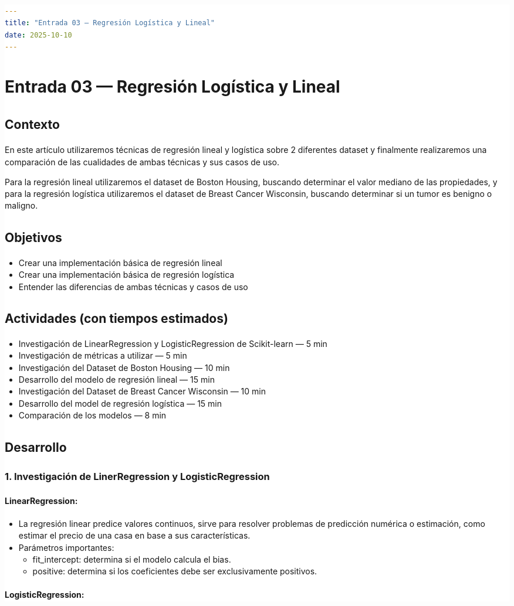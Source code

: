 ```yaml
---
title: "Entrada 03 — Regresión Logística y Lineal"
date: 2025-10-10
---
```


# Entrada 03 — Regresión Logística y Lineal

## Contexto
En este artículo utilizaremos técnicas de regresión lineal y logística
sobre 2 diferentes dataset y finalmente realizaremos una comparación
de las cualidades de ambas técnicas y sus casos de uso.

Para la regresión lineal utilizaremos el dataset de Boston Housing, buscando
determinar el valor mediano de las propiedades, y para la regresión logística
utilizaremos el dataset de Breast Cancer Wisconsin, buscando determinar si
un tumor es benigno o maligno.

## Objetivos
- Crear una implementación básica de regresión lineal
- Crear una implementación básica de regresión logística
- Entender las diferencias de ambas técnicas y casos de uso

## Actividades (con tiempos estimados)
- Investigación de LinearRegression y LogisticRegression de Scikit-learn — 5 min
- Investigación de métricas a utilizar — 5 min
- Investigación del Dataset de Boston Housing — 10 min
- Desarrollo del modelo de regresión lineal — 15 min
- Investigación del Dataset de Breast Cancer Wisconsin — 10 min
- Desarrollo del model de regresión logística — 15 min
- Comparación de los modelos — 8 min

## Desarrollo
### 1. Investigación de LinerRegression y LogisticRegression

#### LinearRegression:

- La regresión linear predice valores continuos, sirve para resolver
problemas de predicción numérica o estimación, como estimar el precio
de una casa en base a sus características.
- Parámetros importantes:
    - fit_intercept: determina si el modelo calcula el bias. 
    - positive: determina si los coeficientes debe ser exclusivamente positivos.

#### LogisticRegression:
